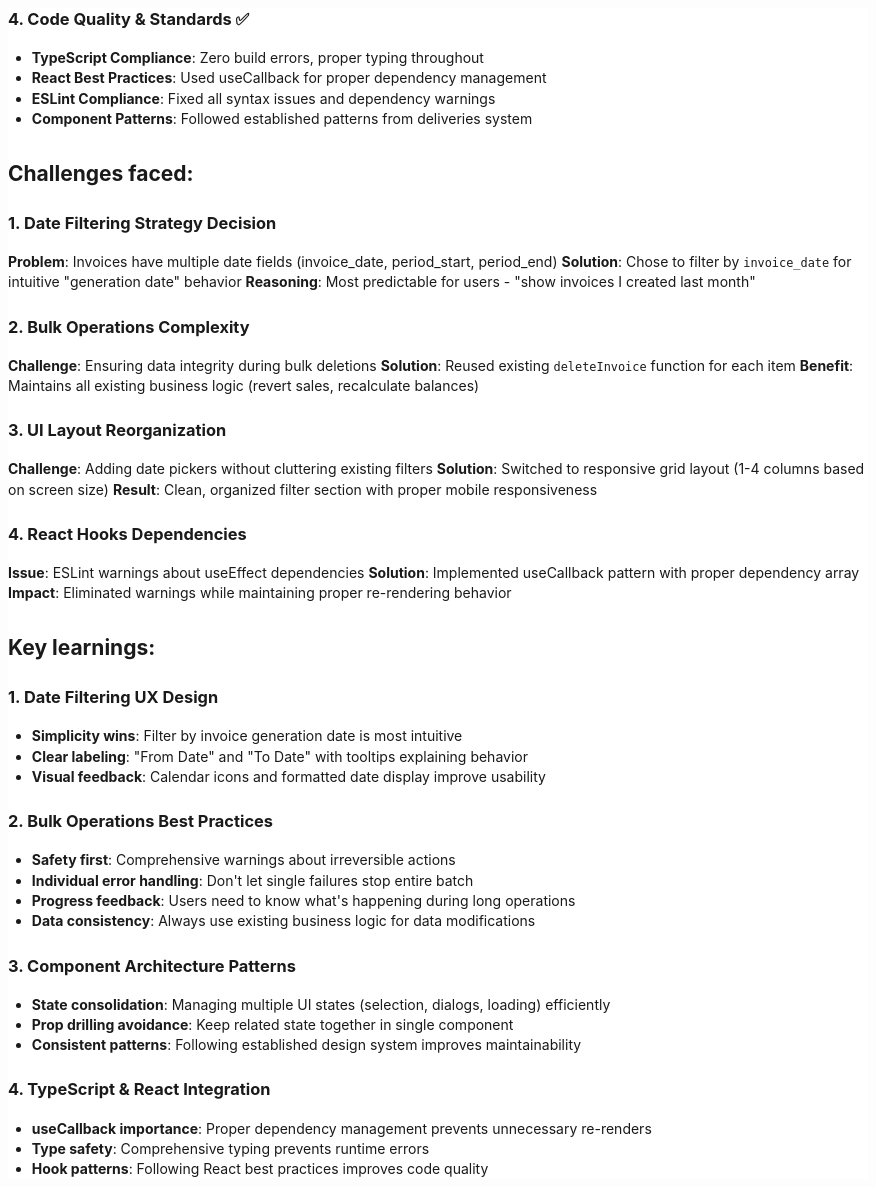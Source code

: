 ### 4. Code Quality & Standards ✅
- **TypeScript Compliance**: Zero build errors, proper typing throughout
- **React Best Practices**: Used useCallback for proper dependency management
- **ESLint Compliance**: Fixed all syntax issues and dependency warnings
- **Component Patterns**: Followed established patterns from deliveries system

## Challenges faced:

### 1. Date Filtering Strategy Decision
**Problem**: Invoices have multiple date fields (invoice_date, period_start, period_end)
**Solution**: Chose to filter by `invoice_date` for intuitive "generation date" behavior
**Reasoning**: Most predictable for users - "show invoices I created last month"

### 2. Bulk Operations Complexity
**Challenge**: Ensuring data integrity during bulk deletions
**Solution**: Reused existing `deleteInvoice` function for each item
**Benefit**: Maintains all existing business logic (revert sales, recalculate balances)

### 3. UI Layout Reorganization
**Challenge**: Adding date pickers without cluttering existing filters
**Solution**: Switched to responsive grid layout (1-4 columns based on screen size)
**Result**: Clean, organized filter section with proper mobile responsiveness

### 4. React Hooks Dependencies
**Issue**: ESLint warnings about useEffect dependencies
**Solution**: Implemented useCallback pattern with proper dependency array
**Impact**: Eliminated warnings while maintaining proper re-rendering behavior

## Key learnings:

### 1. Date Filtering UX Design
- **Simplicity wins**: Filter by invoice generation date is most intuitive
- **Clear labeling**: "From Date" and "To Date" with tooltips explaining behavior
- **Visual feedback**: Calendar icons and formatted date display improve usability

### 2. Bulk Operations Best Practices
- **Safety first**: Comprehensive warnings about irreversible actions
- **Individual error handling**: Don't let single failures stop entire batch
- **Progress feedback**: Users need to know what's happening during long operations
- **Data consistency**: Always use existing business logic for data modifications

### 3. Component Architecture Patterns
- **State consolidation**: Managing multiple UI states (selection, dialogs, loading) efficiently
- **Prop drilling avoidance**: Keep related state together in single component
- **Consistent patterns**: Following established design system improves maintainability

### 4. TypeScript & React Integration
- **useCallback importance**: Proper dependency management prevents unnecessary re-renders
- **Type safety**: Comprehensive typing prevents runtime errors
- **Hook patterns**: Following React best practices improves code quality

